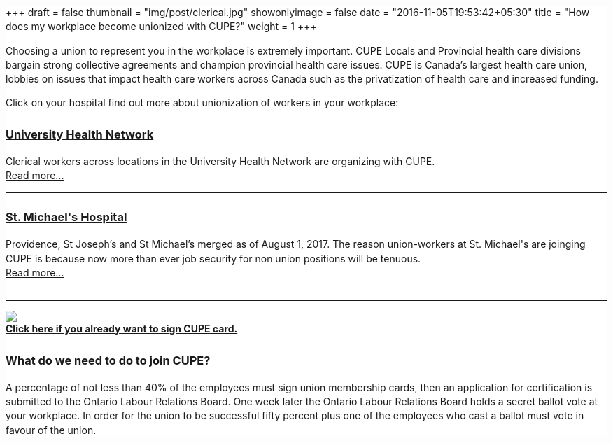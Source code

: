 +++
draft = false
thumbnail = "img/post/clerical.jpg"
showonlyimage = false
date = "2016-11-05T19:53:42+05:30"
title = "How does my workplace become unionized with CUPE?"
weight = 1
+++

Choosing a union to represent you in the workplace is extremely important.  CUPE Locals and Provincial health care divisions bargain strong collective agreements and champion provincial health care issues. CUPE is Canada’s largest health care union, lobbies on issues that impact health care workers across Canada such as the privatization of health care and increased funding.





Click on your hospital find out more about unionization of workers in your workplace:

### [University Health Network](/uhn/)

Clerical workers across locations in the University Health Network are organizing with CUPE.  
[Read more...](/uhn)

---

### [St. Michael's Hospital](/stmikes/)

Providence, St Joseph’s and St Michael’s merged as of August 1, 2017. The reason union-workers at St. Michael's are joinging CUPE is because now more than ever job security for non union positions will be tenuous.  
[Read more...](/stmikes)

---













----

<img src="/img/joincupe.png" align="right" width="100%">


[**Click here if you already want to sign CUPE card.**](/contact/)

### What do we need to do to join CUPE?

A percentage of not less than 40% of the employees must sign union membership cards, then an application for certification is submitted to the Ontario Labour Relations Board.  One week later the Ontario Labour Relations Board holds a secret ballot vote at your workplace.  In order for the union to be successful fifty percent plus one of the employees who cast a ballot must vote in favour of the union.

